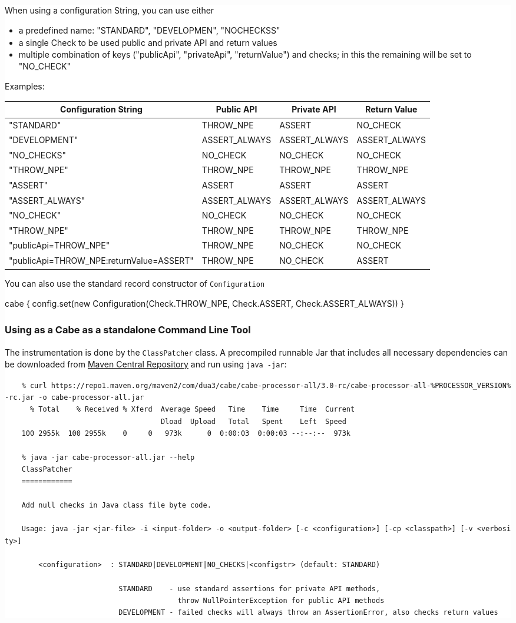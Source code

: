 When using a configuration String, you can use either

- a predefined name: "STANDARD", "DEVELOPMEN", "NOCHECKSS"
- a single Check to be used public and private API and return values
- multiple combination of keys ("publicApi", "privateApi", "returnValue") and checks; 
  in this the remaining will be set to "NO_CHECK"

Examples:

| Configuration String                     | Public API    | Private API   | Return Value   |
|------------------------------------------|---------------|---------------|----------------|
| "STANDARD"                               | THROW_NPE     | ASSERT        | NO_CHECK       |
| "DEVELOPMENT"                            | ASSERT_ALWAYS | ASSERT_ALWAYS | ASSERT_ALWAYS  |
| "NO_CHECKS"                              | NO_CHECK      | NO_CHECK      | NO_CHECK       |
| "THROW_NPE"                              | THROW_NPE     | THROW_NPE     | THROW_NPE      |
| "ASSERT"                                 | ASSERT        | ASSERT        | ASSERT         |
| "ASSERT_ALWAYS"                          | ASSERT_ALWAYS | ASSERT_ALWAYS | ASSERT_ALWAYS  |
| "NO_CHECK"                               | NO_CHECK      | NO_CHECK      | NO_CHECK       |
| "THROW_NPE"                              | THROW_NPE     | THROW_NPE     | THROW_NPE      |
| "publicApi=THROW_NPE"                    | THROW_NPE     | NO_CHECK      | NO_CHECK       |
| "publicApi=THROW_NPE:returnValue=ASSERT" | THROW_NPE     | NO_CHECK      | ASSERT         |

You can also use the standard record constructor of <code>Configuration</code>

<code-block lang="Kotlin">
    cabe {
        config.set(new Configuration(Check.THROW_NPE, Check.ASSERT, Check.ASSERT_ALWAYS))
    }
</code-block>

### Using as a Cabe as a standalone Command Line Tool

The instrumentation is done by the `ClassPatcher` class. A precompiled runnable Jar that includes all necessary dependencies can be downloaded from
[Maven Central Repository](https://mvnrepository.com/artifact/com.dua3.cabe/cabe-processor-all/%PROCESSOR_VERSION%) and run using `java -jar`:

```text
    % curl https://repo1.maven.org/maven2/com/dua3/cabe/cabe-processor-all/3.0-rc/cabe-processor-all-%PROCESSOR_VERSION%-rc.jar -o cabe-processor-all.jar
      % Total    % Received % Xferd  Average Speed   Time    Time     Time  Current
                                     Dload  Upload   Total   Spent    Left  Speed
    100 2955k  100 2955k    0     0   973k      0  0:00:03  0:00:03 --:--:--  973k
    
    % java -jar cabe-processor-all.jar --help
    ClassPatcher
    ============
    
    Add null checks in Java class file byte code.
    
    Usage: java -jar <jar-file> -i <input-folder> -o <output-folder> [-c <configuration>] [-cp <classpath>] [-v <verbosity>]
    
        <configuration>  : STANDARD|DEVELOPMENT|NO_CHECKS|<configstr> (default: STANDARD)
    
                           STANDARD    - use standard assertions for private API methods,
                                         throw NullPointerException for public API methods
                           DEVELOPMENT - failed checks will always throw an AssertionError, also checks return values
```